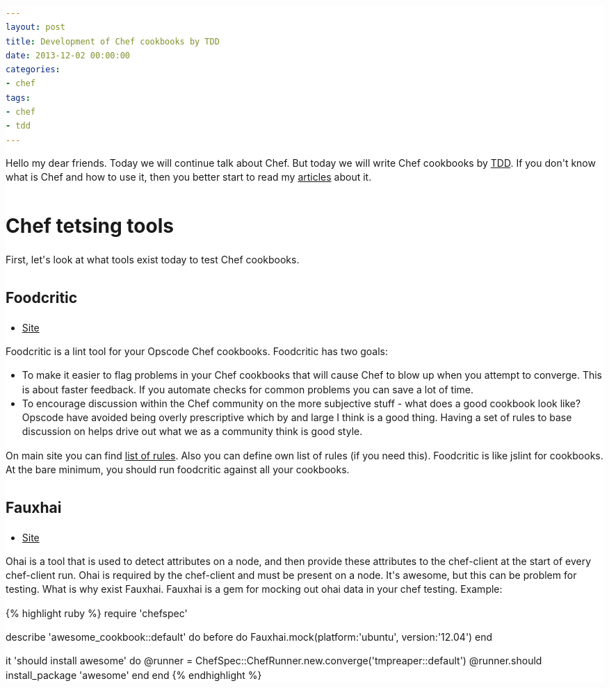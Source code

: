 ```yaml
---
layout: post
title: Development of Chef cookbooks by TDD
date: 2013-12-02 00:00:00
categories:
- chef
tags:
- chef
- tdd
---
```

Hello my dear friends. Today we will continue talk about Chef. But today we will write Chef cookbooks by [TDD](http://en.wikipedia.org/wiki/Test-driven_development). If you don't know what is Chef and how to use it, then you better start to read my [articles](/2013/01/04/chef-solo-getting-started-part-1/) about it.

# Chef tetsing tools

First, let's look at what tools exist today to test Chef cookbooks.

## Foodcritic

* [Site](http://acrmp.github.io/foodcritic/)

Foodcritic is a lint tool for your Opscode Chef cookbooks. Foodcritic has two goals:

 * To make it easier to flag problems in your Chef cookbooks that will cause Chef to blow up when you attempt to converge. This is about faster feedback. If you automate checks for common problems you can save a lot of time.
 * To encourage discussion within the Chef community on the more subjective stuff - what does a good cookbook look like? Opscode have avoided being overly prescriptive which by and large I think is a good thing. Having a set of rules to base discussion on helps drive out what we as a community think is good style.

On main site you can find [list of rules](http://acrmp.github.io/foodcritic/#FC001). Also you can define own list of rules (if you need this). Foodcritic is like jslint for cookbooks. At the bare minimum, you should run foodcritic against all your cookbooks.

## Fauxhai

* [Site](http://technology.customink.com/fauxhai/)

Ohai is a tool that is used to detect attributes on a node, and then provide these attributes to the chef-client at the start of every chef-client run. Ohai is required by the chef-client and must be present on a node. It's awesome, but this can be problem for testing. What is why exist Fauxhai. Fauxhai is a gem for mocking out ohai data in your chef testing. Example:

{% highlight ruby %}
require 'chefspec'

describe 'awesome_cookbook::default' do
  before do
    Fauxhai.mock(platform:'ubuntu', version:'12.04')
  end

  it 'should install awesome' do
    @runner = ChefSpec::ChefRunner.new.converge('tmpreaper::default')
    @runner.should install_package 'awesome'
  end
end
{% endhighlight %}

